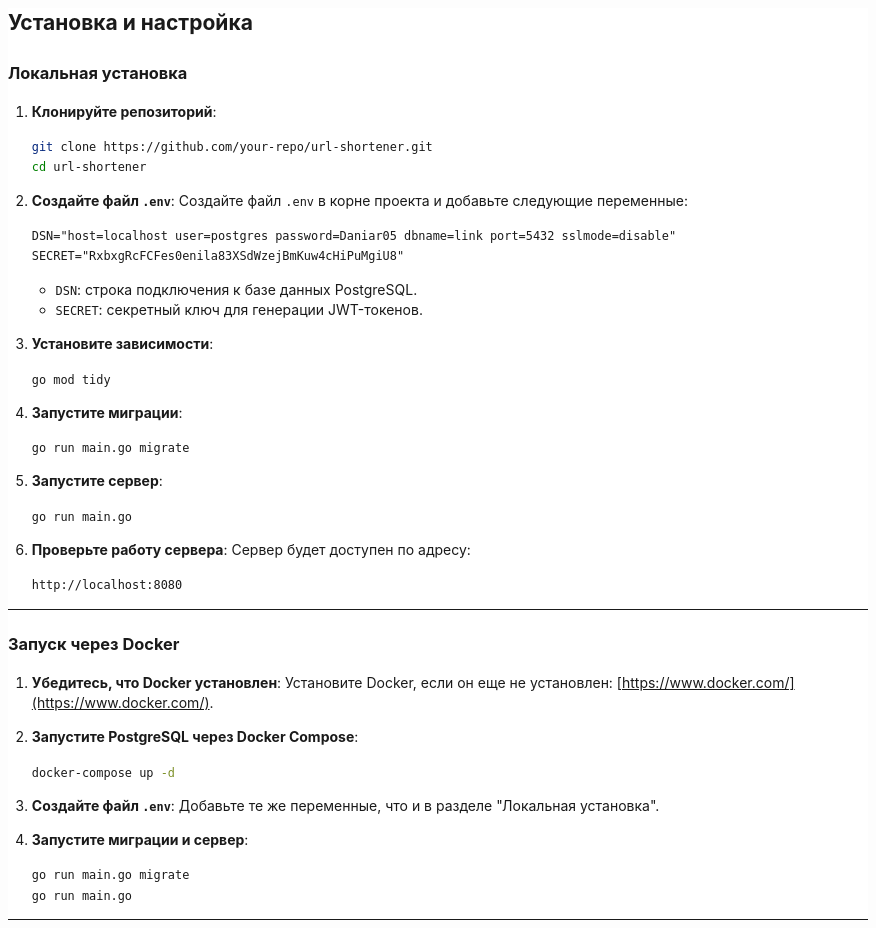 
## Установка и настройка

### Локальная установка
1. **Клонируйте репозиторий**:
   ```bash
   git clone https://github.com/your-repo/url-shortener.git
   cd url-shortener
   ```

2. **Создайте файл `.env`**:
   Создайте файл `.env` в корне проекта и добавьте следующие переменные:
   ```env
   DSN="host=localhost user=postgres password=Daniar05 dbname=link port=5432 sslmode=disable"
   SECRET="RxbxgRcFCFes0enila83XSdWzejBmKuw4cHiPuMgiU8"
   ```
    - `DSN`: строка подключения к базе данных PostgreSQL.
    - `SECRET`: секретный ключ для генерации JWT-токенов.

3. **Установите зависимости**:
   ```bash
   go mod tidy
   ```

4. **Запустите миграции**:
   ```bash
   go run main.go migrate
   ```

5. **Запустите сервер**:
   ```bash
   go run main.go
   ```

6. **Проверьте работу сервера**:
   Сервер будет доступен по адресу:
   ```
   http://localhost:8080
   ```

---

### Запуск через Docker
1. **Убедитесь, что Docker установлен**:
   Установите Docker, если он еще не установлен: [https://www.docker.com/](https://www.docker.com/).

2. **Запустите PostgreSQL через Docker Compose**:
   ```bash
   docker-compose up -d
   ```

3. **Создайте файл `.env`**:
   Добавьте те же переменные, что и в разделе "Локальная установка".

4. **Запустите миграции и сервер**:
   ```bash
   go run main.go migrate
   go run main.go
   ```

---